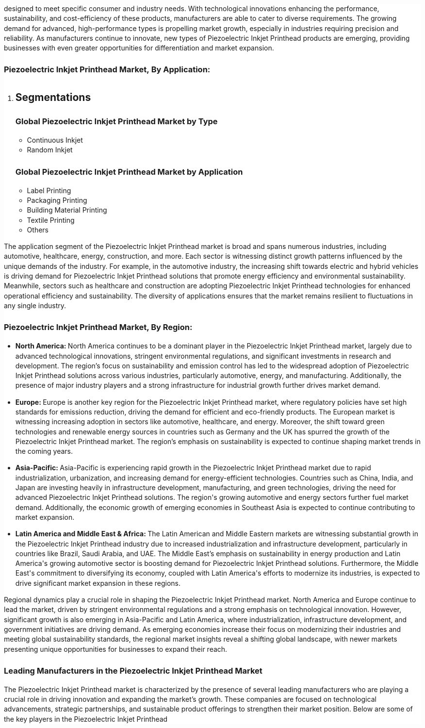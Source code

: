 designed to meet specific consumer and industry needs. With technological innovations enhancing the performance, sustainability, and cost-efficiency of these products, manufacturers are able to cater to diverse requirements. The growing demand for advanced, high-performance types is propelling market growth, especially in industries requiring precision and reliability. As manufacturers continue to innovate, new types of Piezoelectric Inkjet Printhead products are emerging, providing businesses with even greater opportunities for differentiation and market expansion.</p><h3>Piezoelectric Inkjet Printhead Market,&nbsp;By Application:</h3><ol><li><h2>Segmentations</h2><h3>Global Piezoelectric Inkjet Printhead Market by Type</h3><ul><li>Continuous Inkjet</li><li>Random Inkjet</li></ul><h3>Global Piezoelectric Inkjet Printhead Market by Application</h3><ul><li>Label Printing</li><li>Packaging Printing</li><li>Building Material Printing</li><li>Textile Printing</li><li>Others</li></ul></li></ol><p>The application segment of the Piezoelectric Inkjet Printhead market is broad and spans numerous industries, including automotive, healthcare, energy, construction, and more. Each sector is witnessing distinct growth patterns influenced by the unique demands of the industry. For example, in the automotive industry, the increasing shift towards electric and hybrid vehicles is driving demand for Piezoelectric Inkjet Printhead solutions that promote energy efficiency and environmental sustainability. Meanwhile, sectors such as healthcare and construction are adopting Piezoelectric Inkjet Printhead technologies for enhanced operational efficiency and sustainability. The diversity of applications ensures that the market remains resilient to fluctuations in any single industry.</p><h3>Piezoelectric Inkjet Printhead Market, By Region:</h3><ul><li><p><strong>North America:&nbsp;</strong>North America continues to be a dominant player in the Piezoelectric Inkjet Printhead market, largely due to advanced technological innovations, stringent environmental regulations, and significant investments in research and development. The region&rsquo;s focus on sustainability and emission control has led to the widespread adoption of Piezoelectric Inkjet Printhead solutions across various industries, particularly automotive, energy, and manufacturing. Additionally, the presence of major industry players and a strong infrastructure for industrial growth further drives market demand.</p></li><li><p><strong><strong>Europe:&nbsp;</strong></strong>Europe is another key region for the Piezoelectric Inkjet Printhead market, where regulatory policies have set high standards for emissions reduction, driving the demand for efficient and eco-friendly products. The European market is witnessing increasing adoption in sectors like automotive, healthcare, and energy. Moreover, the shift toward green technologies and renewable energy sources in countries such as Germany and the UK has spurred the growth of the Piezoelectric Inkjet Printhead market. The region&rsquo;s emphasis on sustainability is expected to continue shaping market trends in the coming years.</p></li><li><p><strong><strong>Asia-Pacific:&nbsp;</strong></strong>Asia-Pacific is experiencing rapid growth in the Piezoelectric Inkjet Printhead market due to rapid industrialization, urbanization, and increasing demand for energy-efficient technologies. Countries such as China, India, and Japan are investing heavily in infrastructure development, manufacturing, and green technologies, driving the need for advanced Piezoelectric Inkjet Printhead solutions. The region's growing automotive and energy sectors further fuel market demand. Additionally, the economic growth of emerging economies in Southeast Asia is expected to continue contributing to market expansion.</p></li><li><p><strong><strong>Latin America and Middle East &amp; Africa:&nbsp;</strong></strong>The Latin American and Middle Eastern markets are witnessing substantial growth in the Piezoelectric Inkjet Printhead industry due to increased industrialization and infrastructure development, particularly in countries like Brazil, Saudi Arabia, and UAE. The Middle East&rsquo;s emphasis on sustainability in energy production and Latin America's growing automotive sector is boosting demand for Piezoelectric Inkjet Printhead solutions. Furthermore, the Middle East's commitment to diversifying its economy, coupled with Latin America's efforts to modernize its industries, is expected to drive significant market expansion in these regions.</p></li></ul><p>Regional dynamics play a crucial role in shaping the Piezoelectric Inkjet Printhead market. North America and Europe continue to lead the market, driven by stringent environmental regulations and a strong emphasis on technological innovation. However, significant growth is also emerging in Asia-Pacific and Latin America, where industrialization, infrastructure development, and government initiatives are driving demand. As emerging economies increase their focus on modernizing their industries and meeting global sustainability standards, the regional market insights reveal a shifting global landscape, with newer markets presenting unique opportunities for businesses to expand their reach.</p><h3><strong>Leading Manufacturers in the Piezoelectric Inkjet Printhead Market</strong></h3><p>The Piezoelectric Inkjet Printhead market is characterized by the presence of several leading manufacturers who are playing a crucial role in driving innovation and expanding the market&rsquo;s growth. These companies are focused on technological advancements, strategic partnerships, and sustainable product offerings to strengthen their market position. Below are some of the key players in the Piezoelectric Inkjet Printhead
